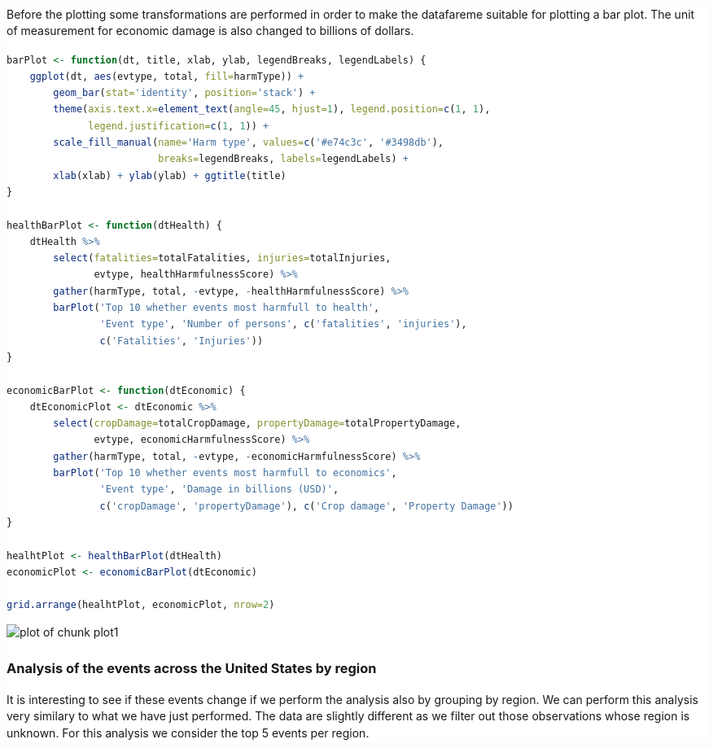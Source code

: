 Before the plotting some transformations are performed in order to make the datafareme suitable
for plotting a bar plot. The unit of measurement for economic damage is also changed to
billions of dollars.


```r
barPlot <- function(dt, title, xlab, ylab, legendBreaks, legendLabels) {
    ggplot(dt, aes(evtype, total, fill=harmType)) +
        geom_bar(stat='identity', position='stack') +
        theme(axis.text.x=element_text(angle=45, hjust=1), legend.position=c(1, 1),
              legend.justification=c(1, 1)) +
        scale_fill_manual(name='Harm type', values=c('#e74c3c', '#3498db'),
                          breaks=legendBreaks, labels=legendLabels) +
        xlab(xlab) + ylab(ylab) + ggtitle(title)
}

healthBarPlot <- function(dtHealth) {
    dtHealth %>%
        select(fatalities=totalFatalities, injuries=totalInjuries,
               evtype, healthHarmfulnessScore) %>%
        gather(harmType, total, -evtype, -healthHarmfulnessScore) %>%
        barPlot('Top 10 whether events most harmfull to health',
                'Event type', 'Number of persons', c('fatalities', 'injuries'),
                c('Fatalities', 'Injuries'))
}

economicBarPlot <- function(dtEconomic) {
    dtEconomicPlot <- dtEconomic %>%
        select(cropDamage=totalCropDamage, propertyDamage=totalPropertyDamage,
               evtype, economicHarmfulnessScore) %>%
        gather(harmType, total, -evtype, -economicHarmfulnessScore) %>%
        barPlot('Top 10 whether events most harmfull to economics',
                'Event type', 'Damage in billions (USD)',
                c('cropDamage', 'propertyDamage'), c('Crop damage', 'Property Damage'))
}

healhtPlot <- healthBarPlot(dtHealth)
economicPlot <- economicBarPlot(dtEconomic)

grid.arrange(healhtPlot, economicPlot, nrow=2)
```

![plot of chunk plot1](figure/plot1-1.png) 

### Analysis of the events across the United States by region

It is interesting to see if these events change if we perform the analysis also by grouping by
region. We can perform this analysis very similary to what we have just performed. The data
are slightly different as we filter out those observations whose region is unknown. For this
analysis we consider the top 5 events per region.

